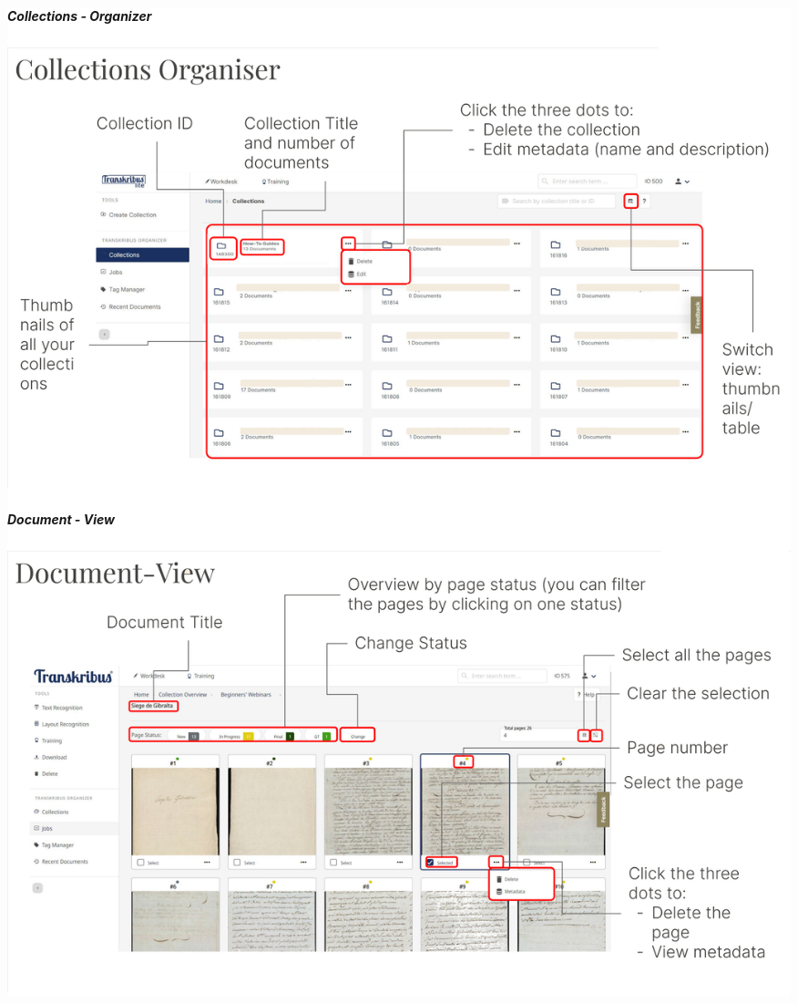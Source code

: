 ##### Collections - Organizer

![Collection Organizer](img/transkribus_collections-organizer.png)

##### Document - View

![Document View](img/transkribus_document-view.png)
